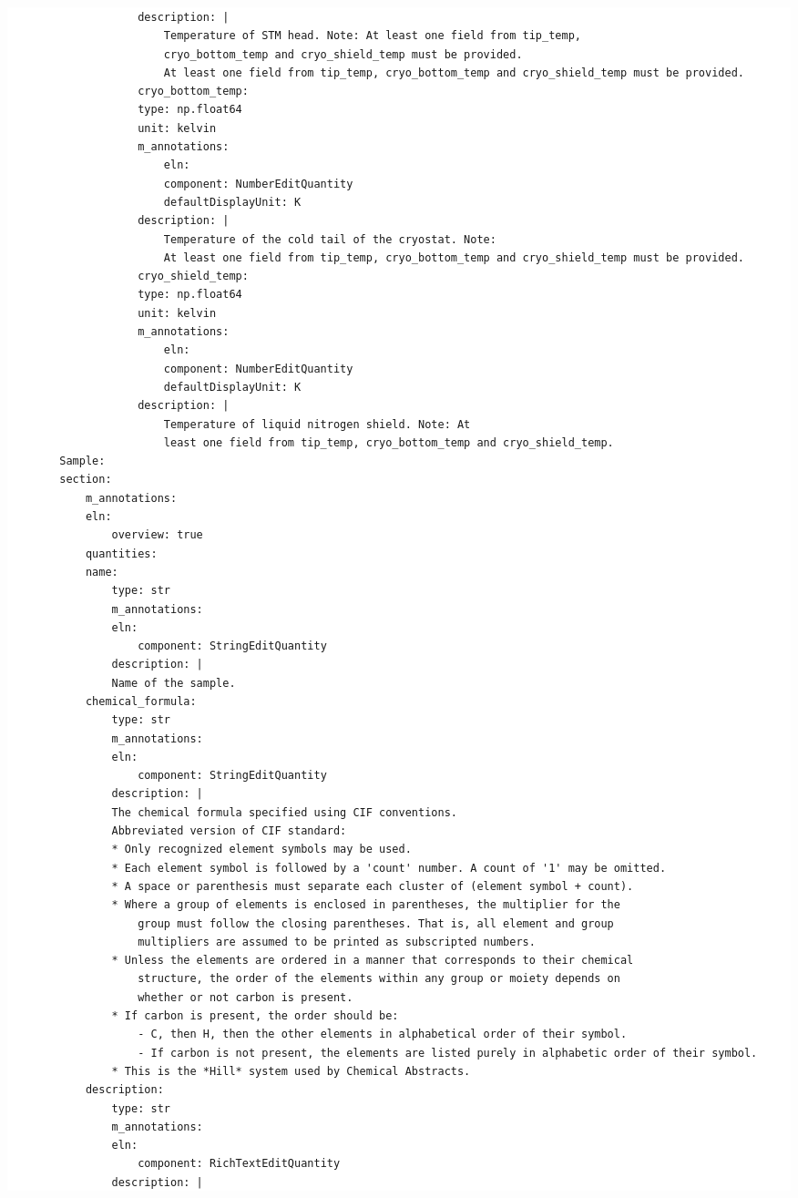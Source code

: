                         description: |
                            Temperature of STM head. Note: At least one field from tip_temp,
                            cryo_bottom_temp and cryo_shield_temp must be provided.
                            At least one field from tip_temp, cryo_bottom_temp and cryo_shield_temp must be provided.
                        cryo_bottom_temp:
                        type: np.float64
                        unit: kelvin
                        m_annotations:
                            eln:
                            component: NumberEditQuantity
                            defaultDisplayUnit: K
                        description: |
                            Temperature of the cold tail of the cryostat. Note: 
                            At least one field from tip_temp, cryo_bottom_temp and cryo_shield_temp must be provided.
                        cryo_shield_temp:
                        type: np.float64
                        unit: kelvin
                        m_annotations:
                            eln:
                            component: NumberEditQuantity
                            defaultDisplayUnit: K
                        description: |
                            Temperature of liquid nitrogen shield. Note: At
                            least one field from tip_temp, cryo_bottom_temp and cryo_shield_temp.
            Sample:
            section:
                m_annotations:
                eln: 
                    overview: true
                quantities:
                name:
                    type: str
                    m_annotations:
                    eln:
                        component: StringEditQuantity
                    description: |
                    Name of the sample.
                chemical_formula:
                    type: str
                    m_annotations:
                    eln:
                        component: StringEditQuantity
                    description: |
                    The chemical formula specified using CIF conventions.
                    Abbreviated version of CIF standard:
                    * Only recognized element symbols may be used.
                    * Each element symbol is followed by a 'count' number. A count of '1' may be omitted.
                    * A space or parenthesis must separate each cluster of (element symbol + count).
                    * Where a group of elements is enclosed in parentheses, the multiplier for the
                        group must follow the closing parentheses. That is, all element and group
                        multipliers are assumed to be printed as subscripted numbers.
                    * Unless the elements are ordered in a manner that corresponds to their chemical
                        structure, the order of the elements within any group or moiety depends on
                        whether or not carbon is present.
                    * If carbon is present, the order should be: 
                        - C, then H, then the other elements in alphabetical order of their symbol.
                        - If carbon is not present, the elements are listed purely in alphabetic order of their symbol.
                    * This is the *Hill* system used by Chemical Abstracts.
                description:
                    type: str
                    m_annotations:
                    eln:
                        component: RichTextEditQuantity
                    description: |